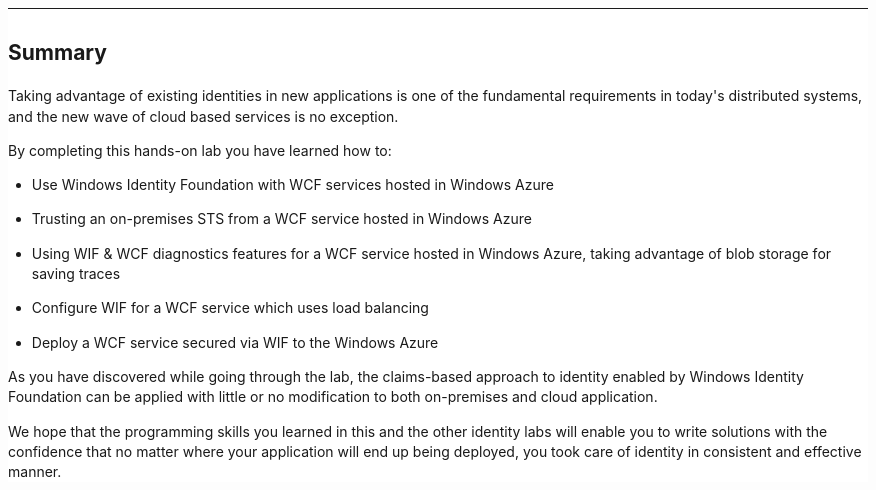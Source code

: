 ----

<a name="Summary"></a>
## Summary ##

Taking advantage of existing identities in new applications is one of the fundamental requirements in today's distributed systems, and the new wave of cloud based services is no exception.

By completing this hands-on lab you have learned how to:

- Use Windows Identity Foundation with WCF services hosted in Windows Azure

- Trusting an on-premises STS from a WCF service hosted in Windows Azure

- Using WIF & WCF diagnostics features for a WCF service hosted in Windows Azure, taking advantage of blob storage for saving traces

- Configure WIF for a WCF service which uses load balancing

- Deploy a WCF service secured via WIF to the Windows Azure

As you have discovered while going through the lab, the claims-based approach to identity enabled by Windows Identity Foundation can be applied with little or no modification to both on-premises and cloud application.

We hope that the programming skills you learned in this and the other identity labs will enable you to write solutions with the confidence that no matter where your application will end up being deployed, you took care of identity in consistent and effective manner.


